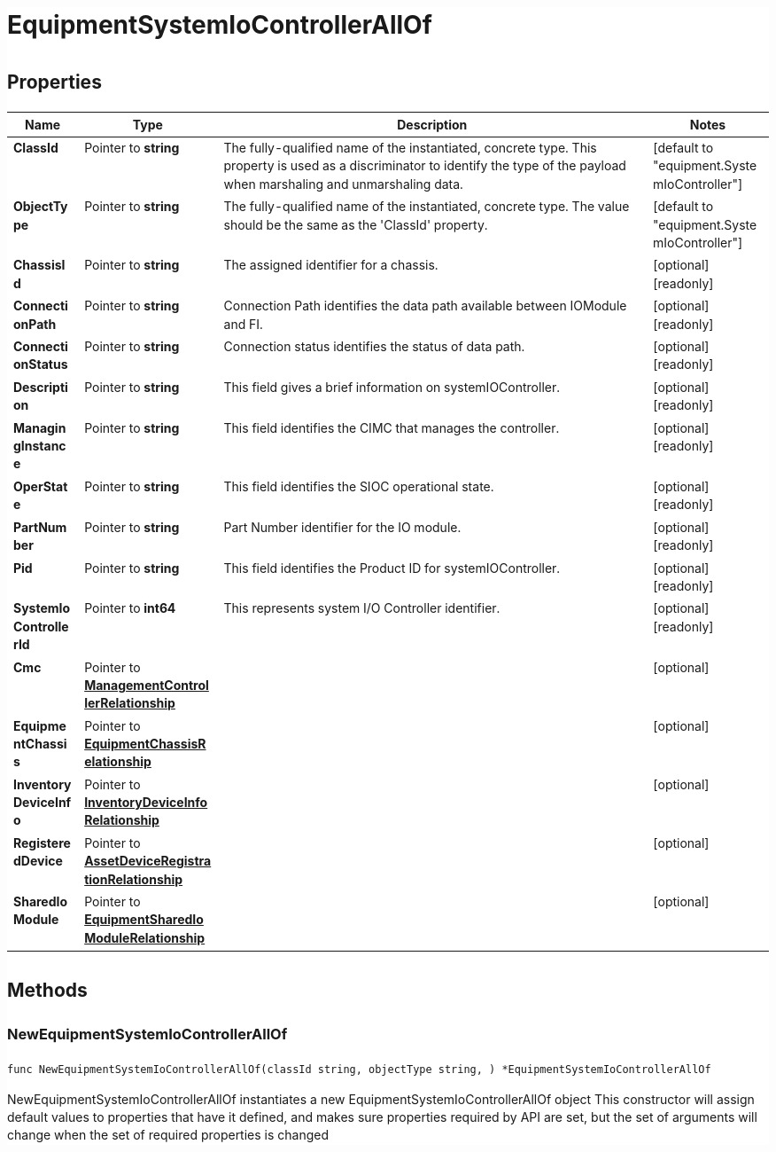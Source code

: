 # EquipmentSystemIoControllerAllOf

## Properties

Name | Type | Description | Notes
------------ | ------------- | ------------- | -------------
**ClassId** | Pointer to **string** | The fully-qualified name of the instantiated, concrete type. This property is used as a discriminator to identify the type of the payload when marshaling and unmarshaling data. | [default to "equipment.SystemIoController"]
**ObjectType** | Pointer to **string** | The fully-qualified name of the instantiated, concrete type. The value should be the same as the &#39;ClassId&#39; property. | [default to "equipment.SystemIoController"]
**ChassisId** | Pointer to **string** | The assigned identifier for a chassis. | [optional] [readonly] 
**ConnectionPath** | Pointer to **string** | Connection Path identifies the data path available between IOModule and FI. | [optional] [readonly] 
**ConnectionStatus** | Pointer to **string** | Connection status identifies the status of data path. | [optional] [readonly] 
**Description** | Pointer to **string** | This field gives a brief information on systemIOController. | [optional] [readonly] 
**ManagingInstance** | Pointer to **string** | This field identifies the CIMC that manages the controller. | [optional] [readonly] 
**OperState** | Pointer to **string** | This field identifies the SIOC operational state. | [optional] [readonly] 
**PartNumber** | Pointer to **string** | Part Number identifier for the IO module. | [optional] [readonly] 
**Pid** | Pointer to **string** | This field identifies the Product ID for systemIOController. | [optional] [readonly] 
**SystemIoControllerId** | Pointer to **int64** | This represents system I/O Controller identifier. | [optional] [readonly] 
**Cmc** | Pointer to [**ManagementControllerRelationship**](ManagementControllerRelationship.md) |  | [optional] 
**EquipmentChassis** | Pointer to [**EquipmentChassisRelationship**](EquipmentChassisRelationship.md) |  | [optional] 
**InventoryDeviceInfo** | Pointer to [**InventoryDeviceInfoRelationship**](InventoryDeviceInfoRelationship.md) |  | [optional] 
**RegisteredDevice** | Pointer to [**AssetDeviceRegistrationRelationship**](AssetDeviceRegistrationRelationship.md) |  | [optional] 
**SharedIoModule** | Pointer to [**EquipmentSharedIoModuleRelationship**](EquipmentSharedIoModuleRelationship.md) |  | [optional] 

## Methods

### NewEquipmentSystemIoControllerAllOf

`func NewEquipmentSystemIoControllerAllOf(classId string, objectType string, ) *EquipmentSystemIoControllerAllOf`

NewEquipmentSystemIoControllerAllOf instantiates a new EquipmentSystemIoControllerAllOf object
This constructor will assign default values to properties that have it defined,
and makes sure properties required by API are set, but the set of arguments
will change when the set of required properties is changed
